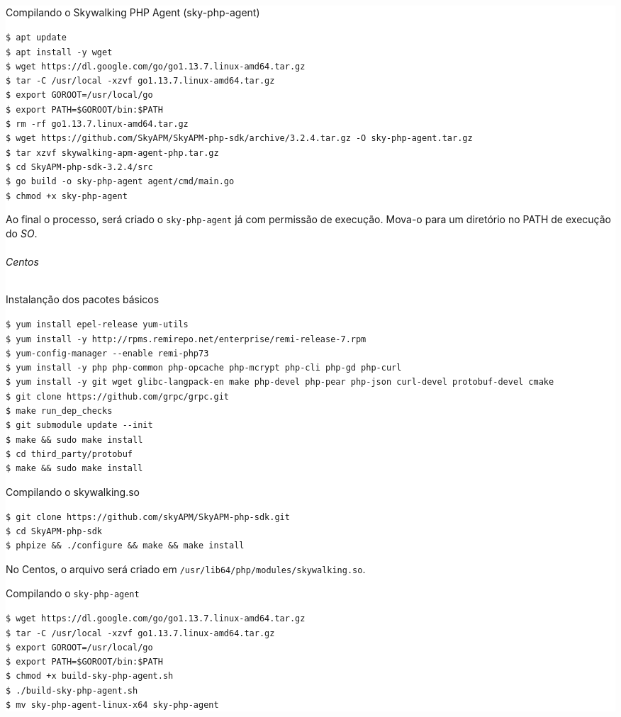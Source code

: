 Compilando o Skywalking PHP Agent (sky-php-agent)
```shell
$ apt update
$ apt install -y wget
$ wget https://dl.google.com/go/go1.13.7.linux-amd64.tar.gz
$ tar -C /usr/local -xzvf go1.13.7.linux-amd64.tar.gz
$ export GOROOT=/usr/local/go
$ export PATH=$GOROOT/bin:$PATH
$ rm -rf go1.13.7.linux-amd64.tar.gz
$ wget https://github.com/SkyAPM/SkyAPM-php-sdk/archive/3.2.4.tar.gz -O sky-php-agent.tar.gz
$ tar xzvf skywalking-apm-agent-php.tar.gz
$ cd SkyAPM-php-sdk-3.2.4/src
$ go build -o sky-php-agent agent/cmd/main.go
$ chmod +x sky-php-agent
```
Ao final o processo, será criado o `sky-php-agent` já com permissão de execução. Mova-o para um diretório no PATH de execução do *SO*.


###### Centos

Instalanção dos pacotes básicos

```shell
$ yum install epel-release yum-utils
$ yum install -y http://rpms.remirepo.net/enterprise/remi-release-7.rpm
$ yum-config-manager --enable remi-php73
$ yum install -y php php-common php-opcache php-mcrypt php-cli php-gd php-curl
$ yum install -y git wget glibc-langpack-en make php-devel php-pear php-json curl-devel protobuf-devel cmake
$ git clone https://github.com/grpc/grpc.git
$ make run_dep_checks
$ git submodule update --init
$ make && sudo make install
$ cd third_party/protobuf
$ make && sudo make install
```

Compilando o skywalking.so

```shell
$ git clone https://github.com/skyAPM/SkyAPM-php-sdk.git
$ cd SkyAPM-php-sdk
$ phpize && ./configure && make && make install
```
No Centos, o arquivo será criado em `/usr/lib64/php/modules/skywalking.so`.


Compilando o `sky-php-agent`

```shell
$ wget https://dl.google.com/go/go1.13.7.linux-amd64.tar.gz
$ tar -C /usr/local -xzvf go1.13.7.linux-amd64.tar.gz
$ export GOROOT=/usr/local/go
$ export PATH=$GOROOT/bin:$PATH
$ chmod +x build-sky-php-agent.sh
$ ./build-sky-php-agent.sh
$ mv sky-php-agent-linux-x64 sky-php-agent
```
